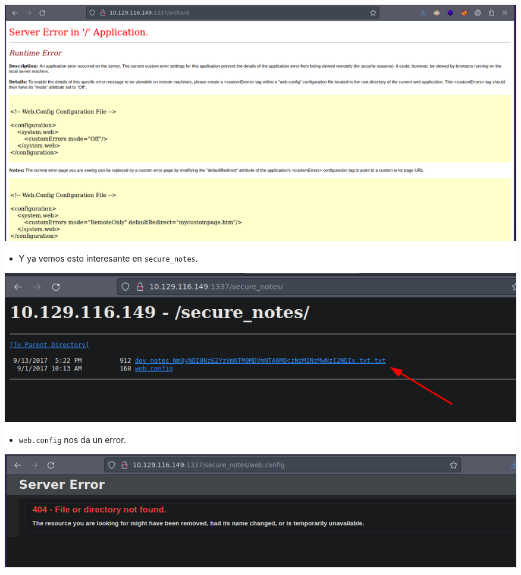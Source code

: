 <img src="/assets/hackthebox/img/machines/hard/mantis/web3.png">
</p>

- Y ya vemos esto interesante en `secure_notes`.

<p align="center">
<img src="/assets/hackthebox/img/machines/hard/mantis/web4.png">
</p>

- `web.config` nos da un error. 

<p align="center">
<img src="/assets/hackthebox/img/machines/hard/mantis/web5.png">
</p>
